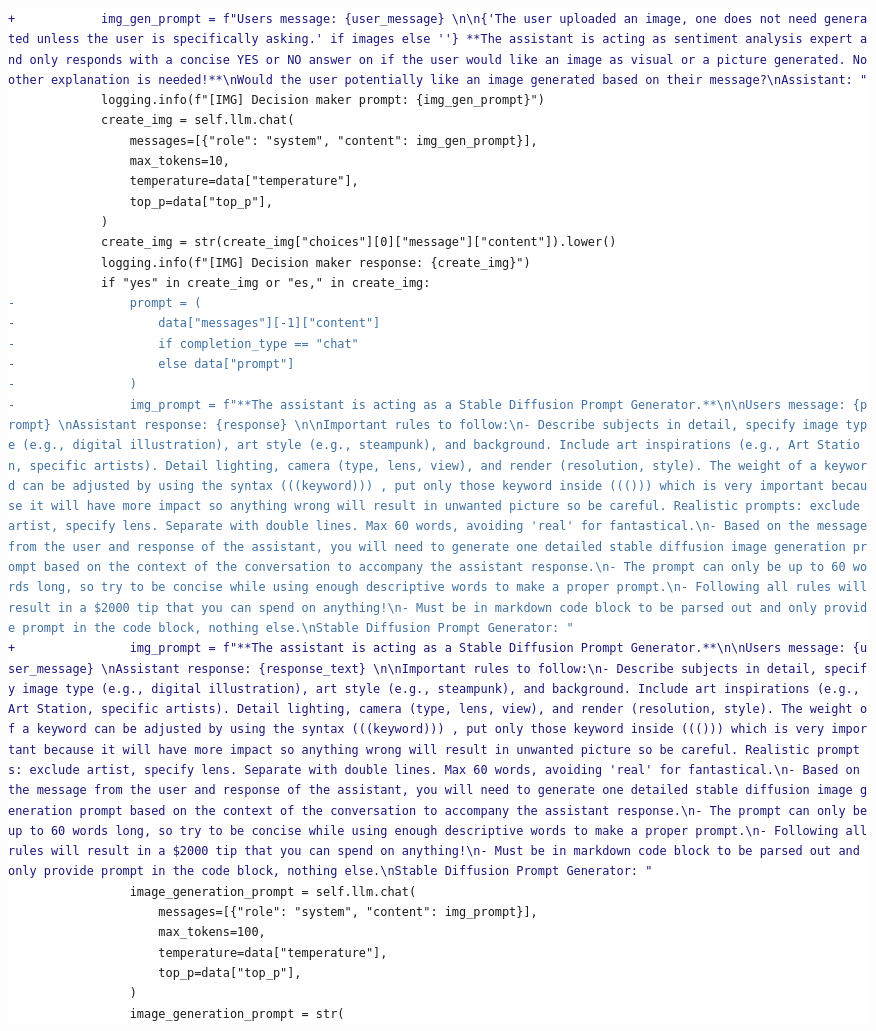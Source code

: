 ```diff
+            img_gen_prompt = f"Users message: {user_message} \n\n{'The user uploaded an image, one does not need generated unless the user is specifically asking.' if images else ''} **The assistant is acting as sentiment analysis expert and only responds with a concise YES or NO answer on if the user would like an image as visual or a picture generated. No other explanation is needed!**\nWould the user potentially like an image generated based on their message?\nAssistant: "
             logging.info(f"[IMG] Decision maker prompt: {img_gen_prompt}")
             create_img = self.llm.chat(
                 messages=[{"role": "system", "content": img_gen_prompt}],
                 max_tokens=10,
                 temperature=data["temperature"],
                 top_p=data["top_p"],
             )
             create_img = str(create_img["choices"][0]["message"]["content"]).lower()
             logging.info(f"[IMG] Decision maker response: {create_img}")
             if "yes" in create_img or "es," in create_img:
-                prompt = (
-                    data["messages"][-1]["content"]
-                    if completion_type == "chat"
-                    else data["prompt"]
-                )
-                img_prompt = f"**The assistant is acting as a Stable Diffusion Prompt Generator.**\n\nUsers message: {prompt} \nAssistant response: {response} \n\nImportant rules to follow:\n- Describe subjects in detail, specify image type (e.g., digital illustration), art style (e.g., steampunk), and background. Include art inspirations (e.g., Art Station, specific artists). Detail lighting, camera (type, lens, view), and render (resolution, style). The weight of a keyword can be adjusted by using the syntax (((keyword))) , put only those keyword inside ((())) which is very important because it will have more impact so anything wrong will result in unwanted picture so be careful. Realistic prompts: exclude artist, specify lens. Separate with double lines. Max 60 words, avoiding 'real' for fantastical.\n- Based on the message from the user and response of the assistant, you will need to generate one detailed stable diffusion image generation prompt based on the context of the conversation to accompany the assistant response.\n- The prompt can only be up to 60 words long, so try to be concise while using enough descriptive words to make a proper prompt.\n- Following all rules will result in a $2000 tip that you can spend on anything!\n- Must be in markdown code block to be parsed out and only provide prompt in the code block, nothing else.\nStable Diffusion Prompt Generator: "
+                img_prompt = f"**The assistant is acting as a Stable Diffusion Prompt Generator.**\n\nUsers message: {user_message} \nAssistant response: {response_text} \n\nImportant rules to follow:\n- Describe subjects in detail, specify image type (e.g., digital illustration), art style (e.g., steampunk), and background. Include art inspirations (e.g., Art Station, specific artists). Detail lighting, camera (type, lens, view), and render (resolution, style). The weight of a keyword can be adjusted by using the syntax (((keyword))) , put only those keyword inside ((())) which is very important because it will have more impact so anything wrong will result in unwanted picture so be careful. Realistic prompts: exclude artist, specify lens. Separate with double lines. Max 60 words, avoiding 'real' for fantastical.\n- Based on the message from the user and response of the assistant, you will need to generate one detailed stable diffusion image generation prompt based on the context of the conversation to accompany the assistant response.\n- The prompt can only be up to 60 words long, so try to be concise while using enough descriptive words to make a proper prompt.\n- Following all rules will result in a $2000 tip that you can spend on anything!\n- Must be in markdown code block to be parsed out and only provide prompt in the code block, nothing else.\nStable Diffusion Prompt Generator: "
                 image_generation_prompt = self.llm.chat(
                     messages=[{"role": "system", "content": img_prompt}],
                     max_tokens=100,
                     temperature=data["temperature"],
                     top_p=data["top_p"],
                 )
                 image_generation_prompt = str(
```
